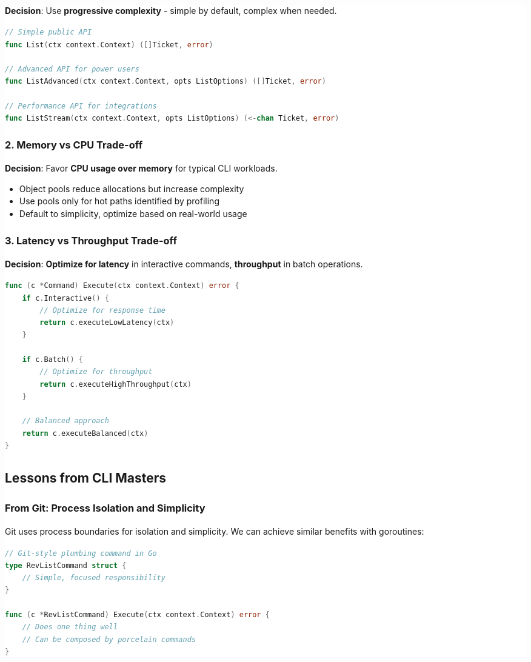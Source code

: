 **Decision**: Use **progressive complexity** - simple by default, complex when needed.

```go
// Simple public API
func List(ctx context.Context) ([]Ticket, error)

// Advanced API for power users
func ListAdvanced(ctx context.Context, opts ListOptions) ([]Ticket, error)

// Performance API for integrations
func ListStream(ctx context.Context, opts ListOptions) (<-chan Ticket, error)
```

### 2. Memory vs CPU Trade-off

**Decision**: Favor **CPU usage over memory** for typical CLI workloads.

- Object pools reduce allocations but increase complexity
- Use pools only for hot paths identified by profiling
- Default to simplicity, optimize based on real-world usage

### 3. Latency vs Throughput Trade-off

**Decision**: **Optimize for latency** in interactive commands, **throughput** in batch operations.

```go
func (c *Command) Execute(ctx context.Context) error {
    if c.Interactive() {
        // Optimize for response time
        return c.executeLowLatency(ctx)
    }
    
    if c.Batch() {
        // Optimize for throughput
        return c.executeHighThroughput(ctx)
    }
    
    // Balanced approach
    return c.executeBalanced(ctx)
}
```

## Lessons from CLI Masters

### From Git: Process Isolation and Simplicity

Git uses process boundaries for isolation and simplicity. We can achieve similar benefits with goroutines:

```go
// Git-style plumbing command in Go
type RevListCommand struct {
    // Simple, focused responsibility
}

func (c *RevListCommand) Execute(ctx context.Context) error {
    // Does one thing well
    // Can be composed by porcelain commands
}
```
